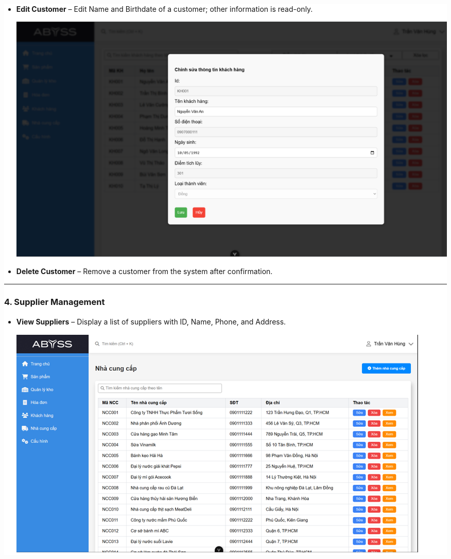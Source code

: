 - **Edit Customer** – Edit Name and Birthdate of a customer; other information is read-only.
  
  ![Customer Edit](Screenshots/customer_edit.png)

- **Delete Customer** – Remove a customer from the system after confirmation.

---

### 4. Supplier Management
- **View Suppliers** – Display a list of suppliers with ID, Name, Phone, and Address.
  
  ![Supplier List](Screenshots/supplier_list.png) 
